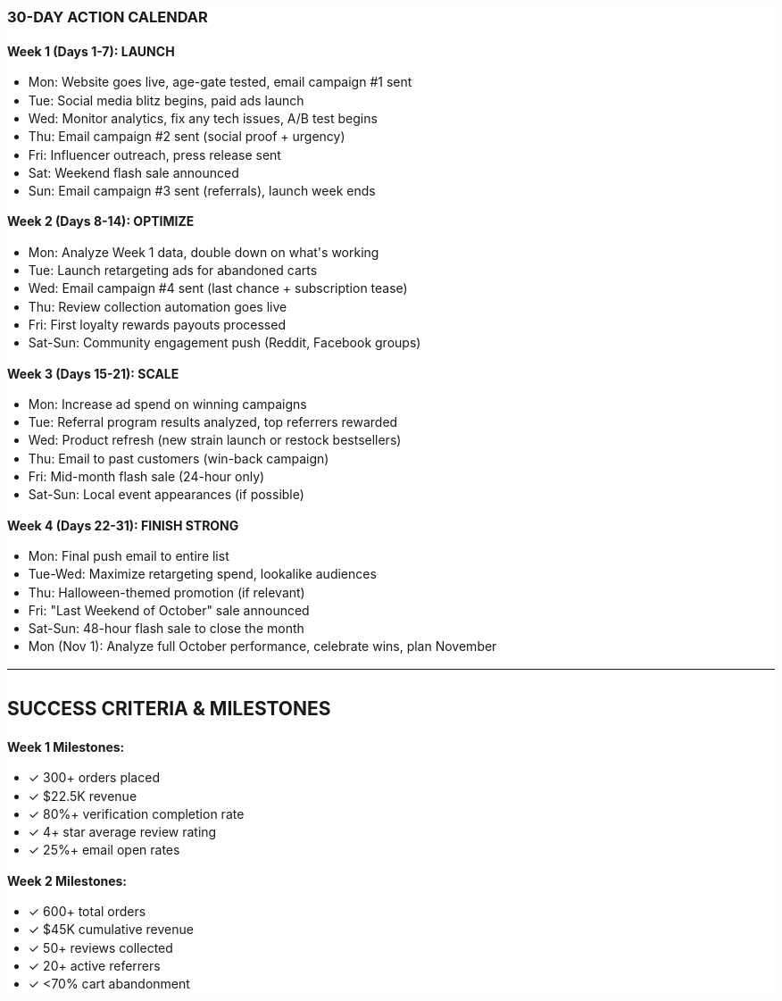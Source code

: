 ### 30-DAY ACTION CALENDAR

**Week 1 (Days 1-7): LAUNCH**

- Mon: Website goes live, age-gate tested, email campaign #1 sent
- Tue: Social media blitz begins, paid ads launch
- Wed: Monitor analytics, fix any tech issues, A/B test begins
- Thu: Email campaign #2 sent (social proof + urgency)
- Fri: Influencer outreach, press release sent
- Sat: Weekend flash sale announced
- Sun: Email campaign #3 sent (referrals), launch week ends

**Week 2 (Days 8-14): OPTIMIZE**

- Mon: Analyze Week 1 data, double down on what's working
- Tue: Launch retargeting ads for abandoned carts
- Wed: Email campaign #4 sent (last chance + subscription tease)
- Thu: Review collection automation goes live
- Fri: First loyalty rewards payouts processed
- Sat-Sun: Community engagement push (Reddit, Facebook groups)

**Week 3 (Days 15-21): SCALE**

- Mon: Increase ad spend on winning campaigns
- Tue: Referral program results analyzed, top referrers rewarded
- Wed: Product refresh (new strain launch or restock bestsellers)
- Thu: Email to past customers (win-back campaign)
- Fri: Mid-month flash sale (24-hour only)
- Sat-Sun: Local event appearances (if possible)

**Week 4 (Days 22-31): FINISH STRONG**

- Mon: Final push email to entire list
- Tue-Wed: Maximize retargeting spend, lookalike audiences
- Thu: Halloween-themed promotion (if relevant)
- Fri: "Last Weekend of October" sale announced
- Sat-Sun: 48-hour flash sale to close the month
- Mon (Nov 1): Analyze full October performance, celebrate wins, plan November

---

## SUCCESS CRITERIA & MILESTONES

**Week 1 Milestones:**

- ✓ 300+ orders placed
- ✓ $22.5K revenue
- ✓ 80%+ verification completion rate
- ✓ 4+ star average review rating
- ✓ 25%+ email open rates

**Week 2 Milestones:**

- ✓ 600+ total orders
- ✓ $45K cumulative revenue
- ✓ 50+ reviews collected
- ✓ 20+ active referrers
- ✓ <70% cart abandonment
